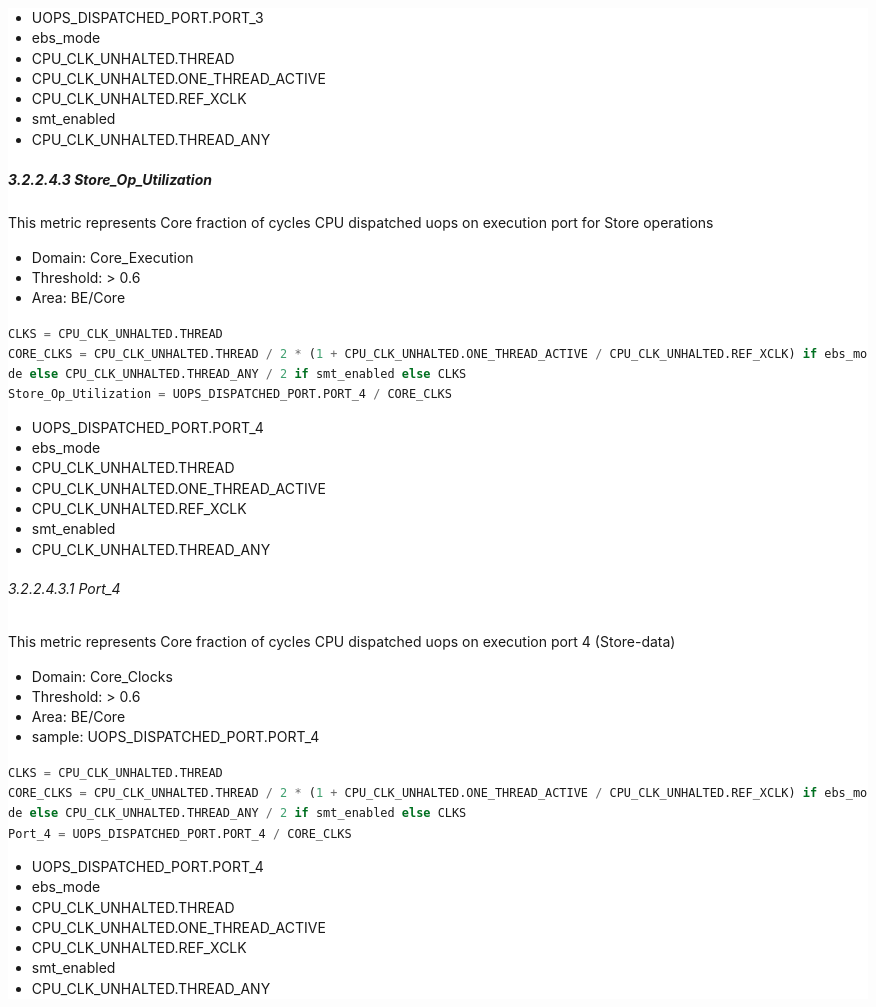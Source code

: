 - UOPS_DISPATCHED_PORT.PORT_3
- ebs_mode
- CPU_CLK_UNHALTED.THREAD
- CPU_CLK_UNHALTED.ONE_THREAD_ACTIVE
- CPU_CLK_UNHALTED.REF_XCLK
- smt_enabled
- CPU_CLK_UNHALTED.THREAD_ANY

##### 3.2.2.4.3 <a id="store_op_utilization">Store_Op_Utilization</a>

This metric represents Core fraction of cycles CPU dispatched uops on execution port for Store operations

- Domain: Core_Execution
- Threshold:  > 0.6
- Area: BE/Core

```python
CLKS = CPU_CLK_UNHALTED.THREAD
CORE_CLKS = CPU_CLK_UNHALTED.THREAD / 2 * (1 + CPU_CLK_UNHALTED.ONE_THREAD_ACTIVE / CPU_CLK_UNHALTED.REF_XCLK) if ebs_mode else CPU_CLK_UNHALTED.THREAD_ANY / 2 if smt_enabled else CLKS
Store_Op_Utilization = UOPS_DISPATCHED_PORT.PORT_4 / CORE_CLKS
```

- UOPS_DISPATCHED_PORT.PORT_4
- ebs_mode
- CPU_CLK_UNHALTED.THREAD
- CPU_CLK_UNHALTED.ONE_THREAD_ACTIVE
- CPU_CLK_UNHALTED.REF_XCLK
- smt_enabled
- CPU_CLK_UNHALTED.THREAD_ANY

###### 3.2.2.4.3.1 <a id="port_4">Port_4</a>

This metric represents Core fraction of cycles CPU dispatched uops on execution port 4 (Store-data)

- Domain: Core_Clocks
- Threshold:  > 0.6
- Area: BE/Core
- sample: UOPS_DISPATCHED_PORT.PORT_4

```python
CLKS = CPU_CLK_UNHALTED.THREAD
CORE_CLKS = CPU_CLK_UNHALTED.THREAD / 2 * (1 + CPU_CLK_UNHALTED.ONE_THREAD_ACTIVE / CPU_CLK_UNHALTED.REF_XCLK) if ebs_mode else CPU_CLK_UNHALTED.THREAD_ANY / 2 if smt_enabled else CLKS
Port_4 = UOPS_DISPATCHED_PORT.PORT_4 / CORE_CLKS
```

- UOPS_DISPATCHED_PORT.PORT_4
- ebs_mode
- CPU_CLK_UNHALTED.THREAD
- CPU_CLK_UNHALTED.ONE_THREAD_ACTIVE
- CPU_CLK_UNHALTED.REF_XCLK
- smt_enabled
- CPU_CLK_UNHALTED.THREAD_ANY
